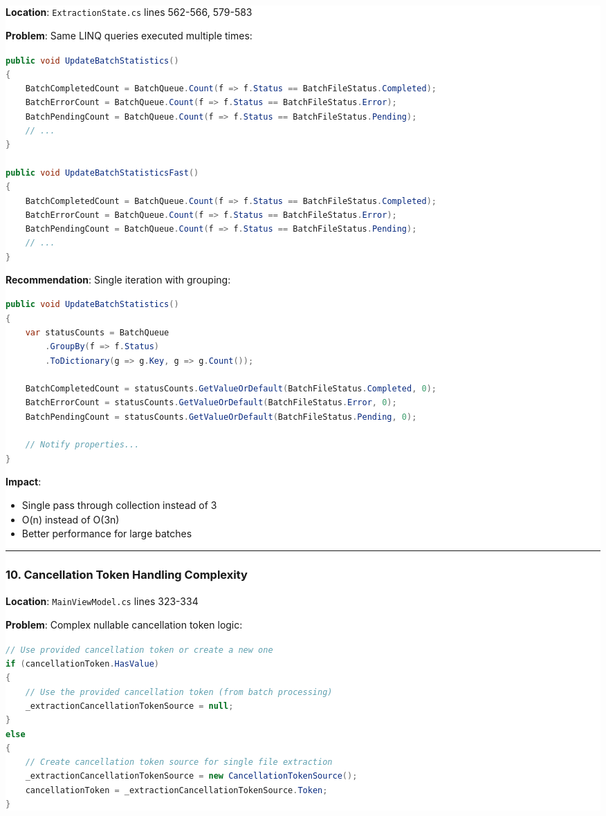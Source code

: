 **Location**: `ExtractionState.cs` lines 562-566, 579-583

**Problem**: Same LINQ queries executed multiple times:

```csharp
public void UpdateBatchStatistics()
{
    BatchCompletedCount = BatchQueue.Count(f => f.Status == BatchFileStatus.Completed);
    BatchErrorCount = BatchQueue.Count(f => f.Status == BatchFileStatus.Error);
    BatchPendingCount = BatchQueue.Count(f => f.Status == BatchFileStatus.Pending);
    // ...
}

public void UpdateBatchStatisticsFast()
{
    BatchCompletedCount = BatchQueue.Count(f => f.Status == BatchFileStatus.Completed);
    BatchErrorCount = BatchQueue.Count(f => f.Status == BatchFileStatus.Error);
    BatchPendingCount = BatchQueue.Count(f => f.Status == BatchFileStatus.Pending);
    // ...
}
```

**Recommendation**: Single iteration with grouping:

```csharp
public void UpdateBatchStatistics()
{
    var statusCounts = BatchQueue
        .GroupBy(f => f.Status)
        .ToDictionary(g => g.Key, g => g.Count());
    
    BatchCompletedCount = statusCounts.GetValueOrDefault(BatchFileStatus.Completed, 0);
    BatchErrorCount = statusCounts.GetValueOrDefault(BatchFileStatus.Error, 0);
    BatchPendingCount = statusCounts.GetValueOrDefault(BatchFileStatus.Pending, 0);
    
    // Notify properties...
}
```

**Impact**:
- Single pass through collection instead of 3
- O(n) instead of O(3n)
- Better performance for large batches

---

### 10. Cancellation Token Handling Complexity

**Location**: `MainViewModel.cs` lines 323-334

**Problem**: Complex nullable cancellation token logic:

```csharp
// Use provided cancellation token or create a new one
if (cancellationToken.HasValue)
{
    // Use the provided cancellation token (from batch processing)
    _extractionCancellationTokenSource = null;
}
else
{
    // Create cancellation token source for single file extraction
    _extractionCancellationTokenSource = new CancellationTokenSource();
    cancellationToken = _extractionCancellationTokenSource.Token;
}
```
